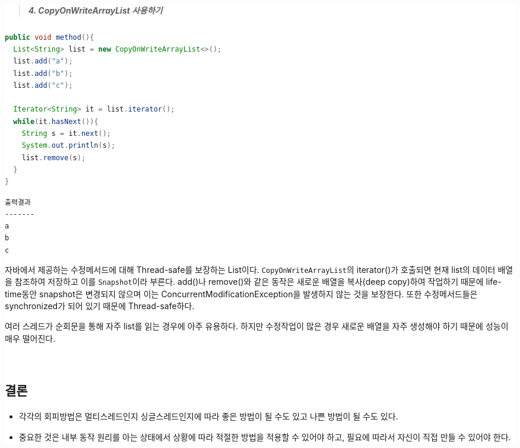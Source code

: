 
> ##### 4. CopyOnWriteArrayList 사용하기

```java
public void method(){
  List<String> list = new CopyOnWriteArrayList<>();
  list.add("a");
  list.add("b");
  list.add("c");

  Iterator<String> it = list.iterator();
  while(it.hasNext()){
    String s = it.next();
    System.out.println(s);
    list.remove(s);
  }
}
```
```
출력결과
-------
a
b
c
```

자바에서 제공하는 수정메서드에 대해 Thread-safe를 보장하는 List이다. `CopyOnWriteArrayList`의 iterator()가 호출되면 현재 list의 데이터 배열을 참조하여 저장하고 이를 `Snapshot`이라 부른다. add()나 remove()와 같은 동작은 새로운 배열을 복사(deep copy)하여 작업하기 때문에 life-time동안 snapshot은 변경되지 않으며 이는 ConcurrentModificationException을 발생하지 않는 것을 보장한다. 또한 수정메서드들은 synchronized가 되어 있기 때문에 Thread-safe하다.  

여러 스레드가 순회문을 통해 자주 list를 읽는 경우에 아주 유용하다. 하지만 수정작업이 많은 경우 새로운 배열을 자주 생성해야 하기 때문에 성능이 매우 떨어진다. 

&nbsp;

## 결론

* 각각의 회피방법은 멀티스레드인지 싱글스레드인지에 따라 좋은 방법이 될 수도 있고 나쁜 방법이 될 수도 있다. 

* 중요한 것은 내부 동작 원리를 아는 상태에서 상황에 따라 적절한 방법을 적용할 수 있어야 하고, 필요에 따라서 자신이 직접 만들 수 있어야 한다.